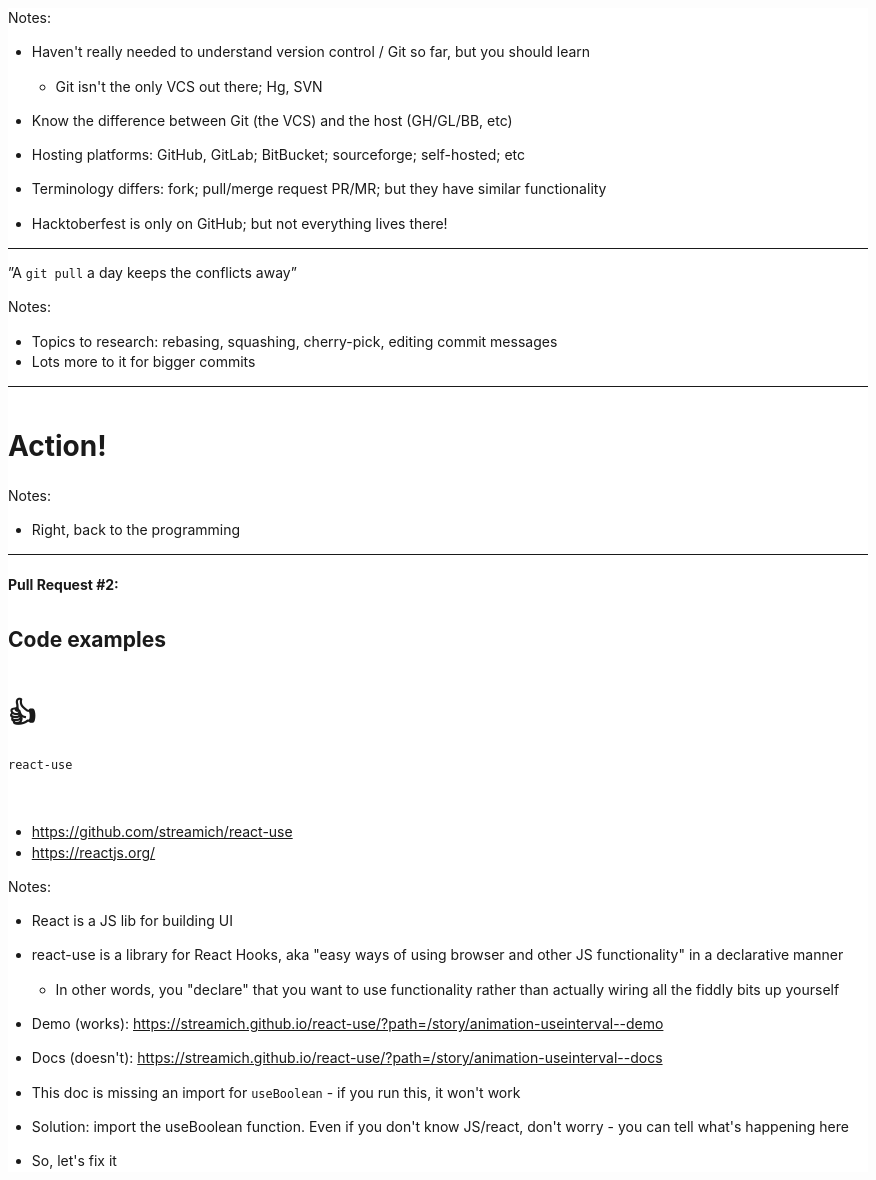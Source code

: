 Notes:
* Haven't really needed to understand version control / Git so far, but you should learn
  * Git isn't the only VCS out there; Hg, SVN
* Know the difference between Git (the VCS) and the host (GH/GL/BB, etc)
* Hosting platforms: GitHub, GitLab; BitBucket; sourceforge; self-hosted; etc

* Terminology differs: fork; pull/merge request PR/MR; but they have similar
  functionality
* Hacktoberfest is only on GitHub; but not everything lives there!

---

”A `git pull` a day keeps the conflicts away”

Notes:
* Topics to research: rebasing, squashing, cherry-pick, editing commit messages
* Lots more to it for bigger commits

---

# Action!

Notes:
* Right, back to the programming

---

#### Pull Request #2:
## Code examples

# 👍
`react-use`

<br>

* https://github.com/streamich/react-use
* https://reactjs.org/

Notes:
* React is a JS lib for building UI
* react-use is a library for React Hooks, aka "easy ways of using browser and
  other JS functionality" in a declarative manner

  * In other words, you "declare" that you want to use functionality rather
    than actually wiring all the fiddly bits up yourself

* Demo (works): https://streamich.github.io/react-use/?path=/story/animation-useinterval--demo
* Docs (doesn't): https://streamich.github.io/react-use/?path=/story/animation-useinterval--docs
* This doc is missing an import for `useBoolean` - if you run this, it won't work
* Solution: import the useBoolean function. Even if you don't know JS/react, don't worry - you can tell what's happening here

* So, let's fix it
